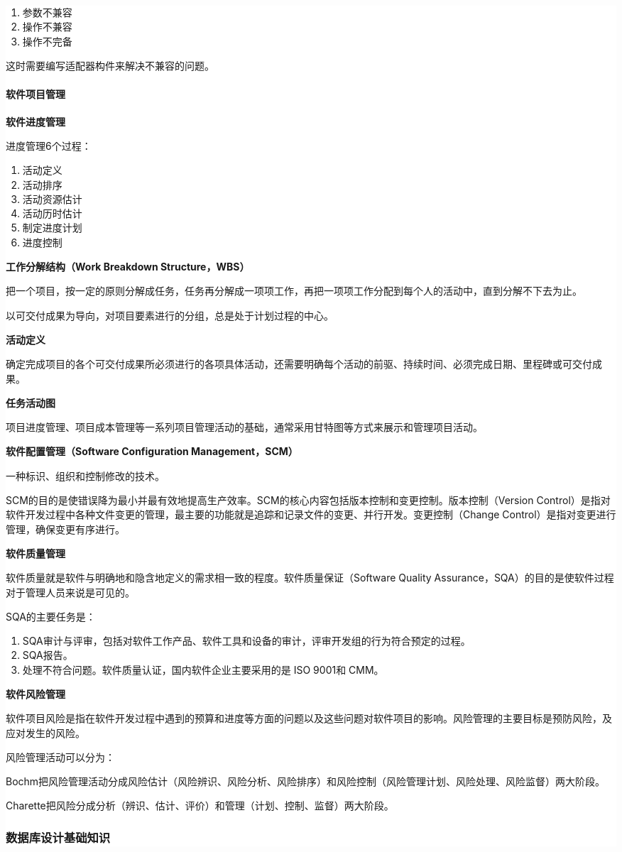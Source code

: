 1. 参数不兼容
2. 操作不兼容
3. 操作不完备

这时需要编写适配器构件来解决不兼容的问题。

#### 软件项目管理

**软件进度管理**

进度管理6个过程：

1. 活动定义
2. 活动排序
3. 活动资源估计
4. 活动历时估计
5. 制定进度计划
6. 进度控制

**工作分解结构（Work Breakdown Structure，WBS）**

把一个项目，按一定的原则分解成任务，任务再分解成一项项工作，再把一项项工作分配到每个人的活动中，直到分解不下去为止。

以可交付成果为导向，对项目要素进行的分组，总是处于计划过程的中心。

**活动定义**

确定完成项目的各个可交付成果所必须进行的各项具体活动，还需要明确每个活动的前驱、持续时间、必须完成日期、里程碑或可交付成果。

**任务活动图**

项目进度管理、项目成本管理等一系列项目管理活动的基础，通常采用甘特图等方式来展示和管理项目活动。

**软件配置管理（Software Configuration Management，SCM）**

一种标识、组织和控制修改的技术。

SCM的目的是使错误降为最小并最有效地提高生产效率。SCM的核心内容包括版本控制和变更控制。版本控制（Version Control）是指对软件开发过程中各种文件变更的管理，最主要的功能就是追踪和记录文件的变更、并行开发。变更控制（Change Control）是指对变更进行管理，确保变更有序进行。

**软件质量管理**

软件质量就是软件与明确地和隐含地定义的需求相一致的程度。软件质量保证（Software Quality Assurance，SQA）的目的是使软件过程对于管理人员来说是可见的。

SQA的主要任务是：

1. SQA审计与评审，包括对软件工作产品、软件工具和设备的审计，评审开发组的行为符合预定的过程。
2. SQA报告。
3. 处理不符合问题。软件质量认证，国内软件企业主要采用的是 ISO 9001和 CMM。

**软件风险管理**

软件项目风险是指在软件开发过程中遇到的预算和进度等方面的问题以及这些问题对软件项目的影响。风险管理的主要目标是预防风险，及应对发生的风险。

风险管理活动可以分为：

Bochm把风险管理活动分成风险估计（风险辨识、风险分析、风险排序）和风险控制（风险管理计划、风险处理、风险监督）两大阶段。

Charette把风险分成分析（辨识、估计、评价）和管理（计划、控制、监督）两大阶段。

### 数据库设计基础知识
